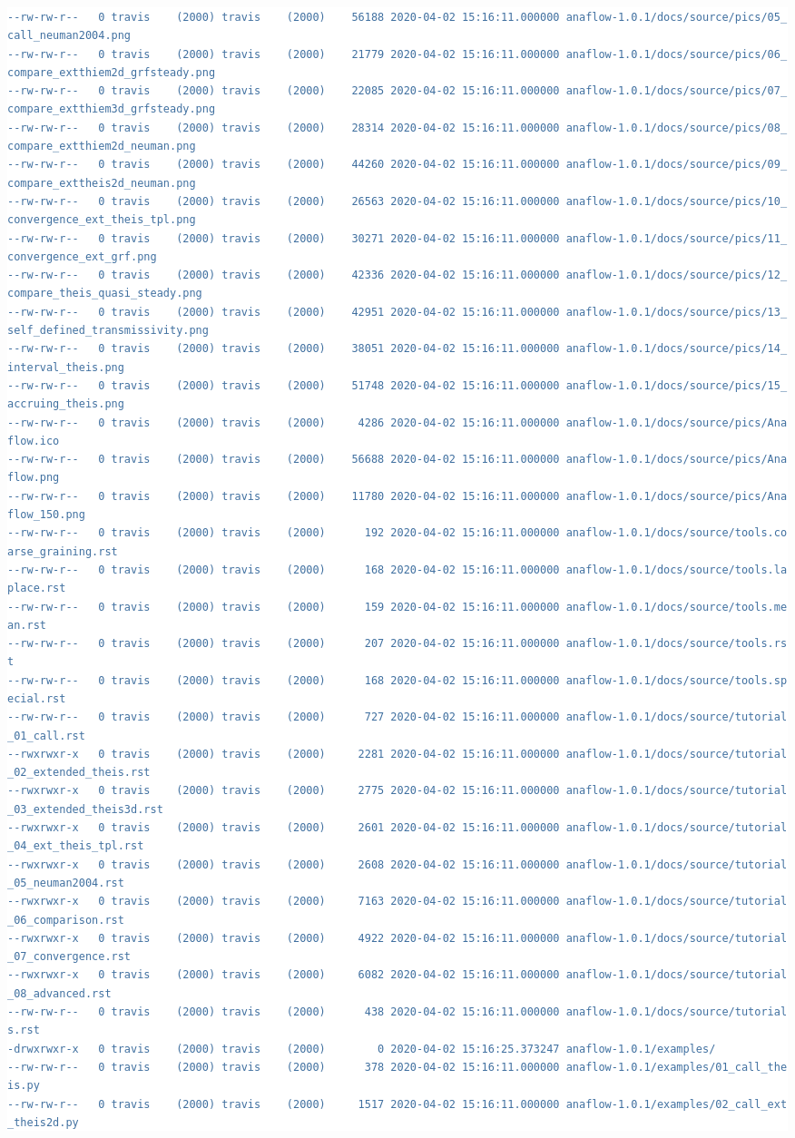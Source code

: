 ```diff
--rw-rw-r--   0 travis    (2000) travis    (2000)    56188 2020-04-02 15:16:11.000000 anaflow-1.0.1/docs/source/pics/05_call_neuman2004.png
--rw-rw-r--   0 travis    (2000) travis    (2000)    21779 2020-04-02 15:16:11.000000 anaflow-1.0.1/docs/source/pics/06_compare_extthiem2d_grfsteady.png
--rw-rw-r--   0 travis    (2000) travis    (2000)    22085 2020-04-02 15:16:11.000000 anaflow-1.0.1/docs/source/pics/07_compare_extthiem3d_grfsteady.png
--rw-rw-r--   0 travis    (2000) travis    (2000)    28314 2020-04-02 15:16:11.000000 anaflow-1.0.1/docs/source/pics/08_compare_extthiem2d_neuman.png
--rw-rw-r--   0 travis    (2000) travis    (2000)    44260 2020-04-02 15:16:11.000000 anaflow-1.0.1/docs/source/pics/09_compare_exttheis2d_neuman.png
--rw-rw-r--   0 travis    (2000) travis    (2000)    26563 2020-04-02 15:16:11.000000 anaflow-1.0.1/docs/source/pics/10_convergence_ext_theis_tpl.png
--rw-rw-r--   0 travis    (2000) travis    (2000)    30271 2020-04-02 15:16:11.000000 anaflow-1.0.1/docs/source/pics/11_convergence_ext_grf.png
--rw-rw-r--   0 travis    (2000) travis    (2000)    42336 2020-04-02 15:16:11.000000 anaflow-1.0.1/docs/source/pics/12_compare_theis_quasi_steady.png
--rw-rw-r--   0 travis    (2000) travis    (2000)    42951 2020-04-02 15:16:11.000000 anaflow-1.0.1/docs/source/pics/13_self_defined_transmissivity.png
--rw-rw-r--   0 travis    (2000) travis    (2000)    38051 2020-04-02 15:16:11.000000 anaflow-1.0.1/docs/source/pics/14_interval_theis.png
--rw-rw-r--   0 travis    (2000) travis    (2000)    51748 2020-04-02 15:16:11.000000 anaflow-1.0.1/docs/source/pics/15_accruing_theis.png
--rw-rw-r--   0 travis    (2000) travis    (2000)     4286 2020-04-02 15:16:11.000000 anaflow-1.0.1/docs/source/pics/Anaflow.ico
--rw-rw-r--   0 travis    (2000) travis    (2000)    56688 2020-04-02 15:16:11.000000 anaflow-1.0.1/docs/source/pics/Anaflow.png
--rw-rw-r--   0 travis    (2000) travis    (2000)    11780 2020-04-02 15:16:11.000000 anaflow-1.0.1/docs/source/pics/Anaflow_150.png
--rw-rw-r--   0 travis    (2000) travis    (2000)      192 2020-04-02 15:16:11.000000 anaflow-1.0.1/docs/source/tools.coarse_graining.rst
--rw-rw-r--   0 travis    (2000) travis    (2000)      168 2020-04-02 15:16:11.000000 anaflow-1.0.1/docs/source/tools.laplace.rst
--rw-rw-r--   0 travis    (2000) travis    (2000)      159 2020-04-02 15:16:11.000000 anaflow-1.0.1/docs/source/tools.mean.rst
--rw-rw-r--   0 travis    (2000) travis    (2000)      207 2020-04-02 15:16:11.000000 anaflow-1.0.1/docs/source/tools.rst
--rw-rw-r--   0 travis    (2000) travis    (2000)      168 2020-04-02 15:16:11.000000 anaflow-1.0.1/docs/source/tools.special.rst
--rw-rw-r--   0 travis    (2000) travis    (2000)      727 2020-04-02 15:16:11.000000 anaflow-1.0.1/docs/source/tutorial_01_call.rst
--rwxrwxr-x   0 travis    (2000) travis    (2000)     2281 2020-04-02 15:16:11.000000 anaflow-1.0.1/docs/source/tutorial_02_extended_theis.rst
--rwxrwxr-x   0 travis    (2000) travis    (2000)     2775 2020-04-02 15:16:11.000000 anaflow-1.0.1/docs/source/tutorial_03_extended_theis3d.rst
--rwxrwxr-x   0 travis    (2000) travis    (2000)     2601 2020-04-02 15:16:11.000000 anaflow-1.0.1/docs/source/tutorial_04_ext_theis_tpl.rst
--rwxrwxr-x   0 travis    (2000) travis    (2000)     2608 2020-04-02 15:16:11.000000 anaflow-1.0.1/docs/source/tutorial_05_neuman2004.rst
--rwxrwxr-x   0 travis    (2000) travis    (2000)     7163 2020-04-02 15:16:11.000000 anaflow-1.0.1/docs/source/tutorial_06_comparison.rst
--rwxrwxr-x   0 travis    (2000) travis    (2000)     4922 2020-04-02 15:16:11.000000 anaflow-1.0.1/docs/source/tutorial_07_convergence.rst
--rwxrwxr-x   0 travis    (2000) travis    (2000)     6082 2020-04-02 15:16:11.000000 anaflow-1.0.1/docs/source/tutorial_08_advanced.rst
--rw-rw-r--   0 travis    (2000) travis    (2000)      438 2020-04-02 15:16:11.000000 anaflow-1.0.1/docs/source/tutorials.rst
-drwxrwxr-x   0 travis    (2000) travis    (2000)        0 2020-04-02 15:16:25.373247 anaflow-1.0.1/examples/
--rw-rw-r--   0 travis    (2000) travis    (2000)      378 2020-04-02 15:16:11.000000 anaflow-1.0.1/examples/01_call_theis.py
--rw-rw-r--   0 travis    (2000) travis    (2000)     1517 2020-04-02 15:16:11.000000 anaflow-1.0.1/examples/02_call_ext_theis2d.py
```